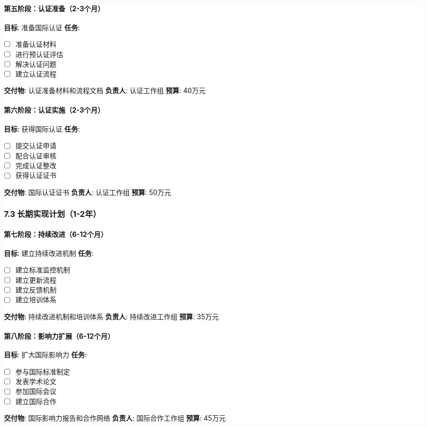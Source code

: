 #### 第五阶段：认证准备（2-3个月）

**目标**: 准备国际认证
**任务**:

- [ ] 准备认证材料
- [ ] 进行预认证评估
- [ ] 解决认证问题
- [ ] 建立认证流程

**交付物**: 认证准备材料和流程文档
**负责人**: 认证工作组
**预算**: 40万元

#### 第六阶段：认证实施（2-3个月）

**目标**: 获得国际认证
**任务**:

- [ ] 提交认证申请
- [ ] 配合认证审核
- [ ] 完成认证整改
- [ ] 获得认证证书

**交付物**: 国际认证证书
**负责人**: 认证工作组
**预算**: 50万元

### 7.3 长期实现计划（1-2年）

#### 第七阶段：持续改进（6-12个月）

**目标**: 建立持续改进机制
**任务**:

- [ ] 建立标准监控机制
- [ ] 建立更新流程
- [ ] 建立反馈机制
- [ ] 建立培训体系

**交付物**: 持续改进机制和培训体系
**负责人**: 持续改进工作组
**预算**: 35万元

#### 第八阶段：影响力扩展（6-12个月）

**目标**: 扩大国际影响力
**任务**:

- [ ] 参与国际标准制定
- [ ] 发表学术论文
- [ ] 参加国际会议
- [ ] 建立国际合作

**交付物**: 国际影响力报告和合作网络
**负责人**: 国际合作工作组
**预算**: 45万元

